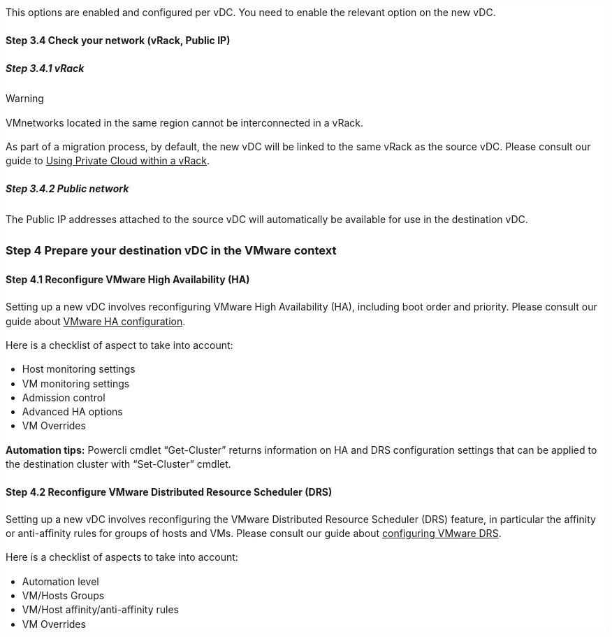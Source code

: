 This options are enabled and configured per vDC.
You need to enable the relevant option on the new vDC.
<a name="checknetwork"></a>
#### Step 3.4 Check your network (vRack, Public IP)
<a name="vrack"></a>
##### Step 3.4.1 vRack

> [!warning]
>
> VMnetworks located in the same region cannot be interconnected in a vRack.
>

As part of a migration process, by default, the new vDC will be linked to the same vRack as the source vDC. Please consult our guide to [Using Private Cloud within a vRack](/pages/hosted_private_cloud/hosted_private_cloud_powered_by_vmware/using_private_cloud_in_vrack).
<a name="publicnetwork"></a>
##### Step 3.4.2 Public network

The Public IP addresses attached to the source vDC will automatically be available for use in the destination vDC.
<a name="preparevdcvmwarecontext"></a>
### Step 4 Prepare your destination vDC in the VMware context
<a name="ha"></a>
#### Step 4.1 Reconfigure VMware High Availability (HA)

Setting up a new vDC involves reconfiguring VMware High Availability (HA), including boot order and priority. Please consult our guide about [VMware HA configuration](/pages/hosted_private_cloud/hosted_private_cloud_powered_by_vmware/vmware_ha_high_availability).

Here is a checklist of aspect to take into account:

- Host monitoring settings
- VM monitoring settings
- Admission control
- Advanced HA options
- VM Overrides

**Automation tips:** Powercli cmdlet “Get-Cluster” returns information on HA and DRS configuration settings that can be applied to the destination cluster with “Set-Cluster” cmdlet.
<a name="drs"></a>
#### Step 4.2 Reconfigure VMware Distributed Resource Scheduler (DRS)

Setting up a new vDC involves reconfiguring the VMware Distributed Resource Scheduler (DRS) feature, in particular the affinity or anti-affinity rules for groups of hosts and VMs. Please consult our guide about [configuring VMware DRS](/pages/hosted_private_cloud/hosted_private_cloud_powered_by_vmware/vmware_drs_distributed_ressource_scheduler_new).

Here is a checklist of aspects to take into account:

- Automation level
- VM/Hosts Groups
- VM/Host affinity/anti-affinity rules
- VM Overrides
